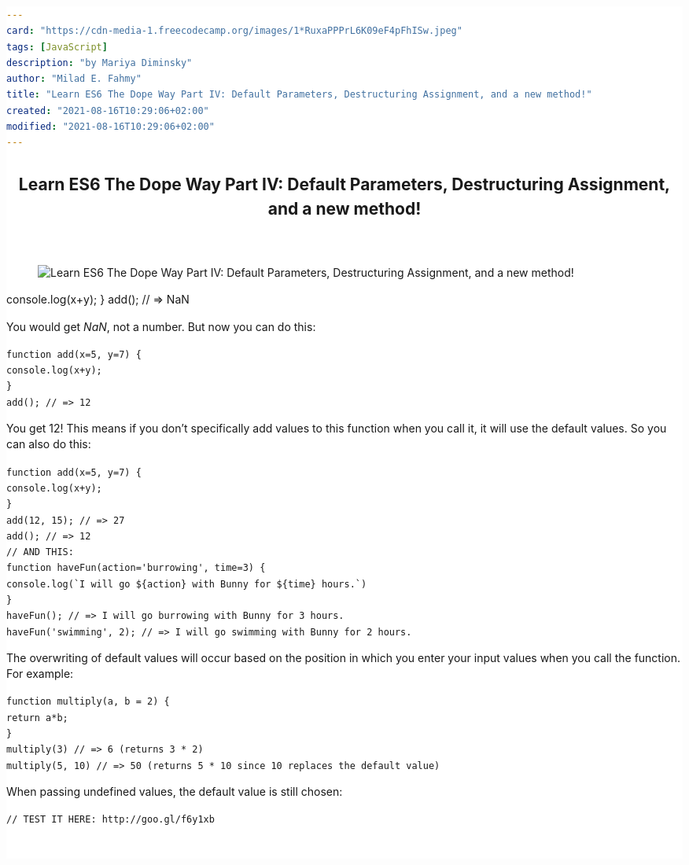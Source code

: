```yaml
---
card: "https://cdn-media-1.freecodecamp.org/images/1*RuxaPPPrL6K09eF4pFhISw.jpeg"
tags: [JavaScript]
description: "by Mariya Diminsky"
author: "Milad E. Fahmy"
title: "Learn ES6 The Dope Way Part IV: Default Parameters, Destructuring Assignment, and a new method!"
created: "2021-08-16T10:29:06+02:00"
modified: "2021-08-16T10:29:06+02:00"
---
```

<div class="site-wrapper">
<main id="site-main" class="site-main outer">
<div class="inner">
<article class="post-full post tag-javascript tag-es6 tag-web-development tag-tutorial tag-education ">
<header class="post-full-header">
<h1 class="post-full-title">Learn ES6 The Dope Way Part IV: Default Parameters, Destructuring Assignment, and a new method!</h1>
</header>
<figure class="post-full-image">
<picture>
<source media="(max-width: 700px)" sizes="1px" srcset="data:image/gif;base64,R0lGODlhAQABAIAAAAAAAP///yH5BAEAAAAALAAAAAABAAEAAAIBRAA7 1w">
<source media="(min-width: 701px)" sizes="(max-width: 800px) 400px,
(max-width: 1170px) 700px,
1400px" srcset="https://cdn-media-1.freecodecamp.org/images/1*RuxaPPPrL6K09eF4pFhISw.jpeg 300w,
https://cdn-media-1.freecodecamp.org/images/1*RuxaPPPrL6K09eF4pFhISw.jpeg 600w,
https://cdn-media-1.freecodecamp.org/images/1*RuxaPPPrL6K09eF4pFhISw.jpeg 1000w,
https://cdn-media-1.freecodecamp.org/images/1*RuxaPPPrL6K09eF4pFhISw.jpeg 2000w">
<img onerror="this.style.display='none'" src="https://cdn-media-1.freecodecamp.org/images/1*RuxaPPPrL6K09eF4pFhISw.jpeg" alt="Learn ES6 The Dope Way Part IV: Default Parameters, Destructuring Assignment, and a new method!">
</picture>
</figure>
<section class="post-full-content">
<div class="post-content medium-migrated-article">
console.log(x+y);
}
add(); // =&gt; NaN</code></pre><p>You would get <em>NaN</em>, not a number. But now you can do this:</p><pre><code class="language-js">function add(x=5, y=7) {
console.log(x+y);
}
add(); // =&gt; 12</code></pre><p>You get 12! This means if you don’t specifically add values to this function when you call it, it will use the default values. So you can also do this:</p><pre><code class="language-js">function add(x=5, y=7) {
console.log(x+y);
}
add(12, 15); // =&gt; 27
add(); // =&gt; 12
// AND THIS:
function haveFun(action='burrowing', time=3) {
console.log(`I will go ${action} with Bunny for ${time} hours.`)
}
haveFun(); // =&gt; I will go burrowing with Bunny for 3 hours.
haveFun('swimming', 2); // =&gt; I will go swimming with Bunny for 2 hours.</code></pre><p>The overwriting of default values will occur based on the position in which you enter your input values when you call the function. For example:</p><pre><code class="language-js">function multiply(a, b = 2) {
return a*b;
}
multiply(3) // =&gt; 6 (returns 3 * 2)
multiply(5, 10) // =&gt; 50 (returns 5 * 10 since 10 replaces the default value)</code></pre><p>When passing undefined values, the default value is still chosen:</p><pre><code class="language-js">// TEST IT HERE: http://goo.gl/f6y1xb